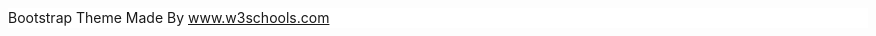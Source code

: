
<footer class="container-fluid bg-4 text-center">
  <p>Bootstrap Theme Made By <a href="https://www.w3schools.com">www.w3schools.com</a></p> 
</footer>

</body>
</html>
